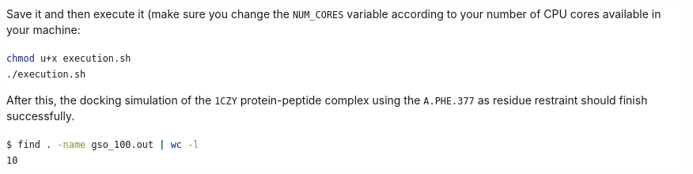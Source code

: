 Save it and then execute it (make sure you change the `NUM_CORES` variable according to your number of CPU cores available in your machine:

```bash
chmod u+x execution.sh
./execution.sh
```

After this, the docking simulation of the `1CZY` protein-peptide complex using the `A.PHE.377` as residue restraint should finish successfully.

```bash
$ find . -name gso_100.out | wc -l
10
```
